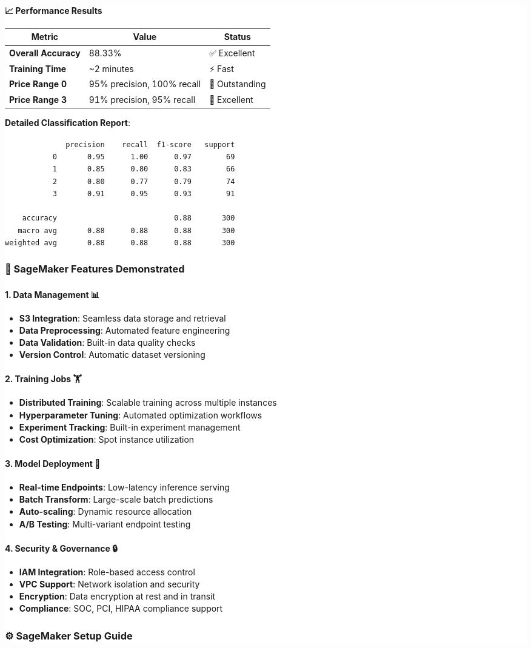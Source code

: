 #### **📈 Performance Results**

| Metric | Value | Status |
|--------|-------|--------|
| **Overall Accuracy** | 88.33% | ✅ Excellent |
| **Training Time** | ~2 minutes | ⚡ Fast |
| **Price Range 0** | 95% precision, 100% recall | 🎯 Outstanding |
| **Price Range 3** | 91% precision, 95% recall | 🚀 Excellent |

**Detailed Classification Report**:
```
              precision    recall  f1-score   support
           0       0.95      1.00      0.97        69
           1       0.85      0.80      0.83        66
           2       0.80      0.77      0.79        74
           3       0.91      0.95      0.93        91

    accuracy                           0.88       300
   macro avg       0.88      0.88      0.88       300
weighted avg       0.88      0.88      0.88       300
```

### **🔧 SageMaker Features Demonstrated**

#### **1. Data Management** 📊
- **S3 Integration**: Seamless data storage and retrieval
- **Data Preprocessing**: Automated feature engineering
- **Data Validation**: Built-in data quality checks
- **Version Control**: Automatic dataset versioning

#### **2. Training Jobs** 🏋️
- **Distributed Training**: Scalable training across multiple instances
- **Hyperparameter Tuning**: Automated optimization workflows
- **Experiment Tracking**: Built-in experiment management
- **Cost Optimization**: Spot instance utilization

#### **3. Model Deployment** 🚀
- **Real-time Endpoints**: Low-latency inference serving
- **Batch Transform**: Large-scale batch predictions
- **Auto-scaling**: Dynamic resource allocation
- **A/B Testing**: Multi-variant endpoint testing

#### **4. Security & Governance** 🔒
- **IAM Integration**: Role-based access control
- **VPC Support**: Network isolation and security
- **Encryption**: Data encryption at rest and in transit
- **Compliance**: SOC, PCI, HIPAA compliance support

### **⚙️ SageMaker Setup Guide**
